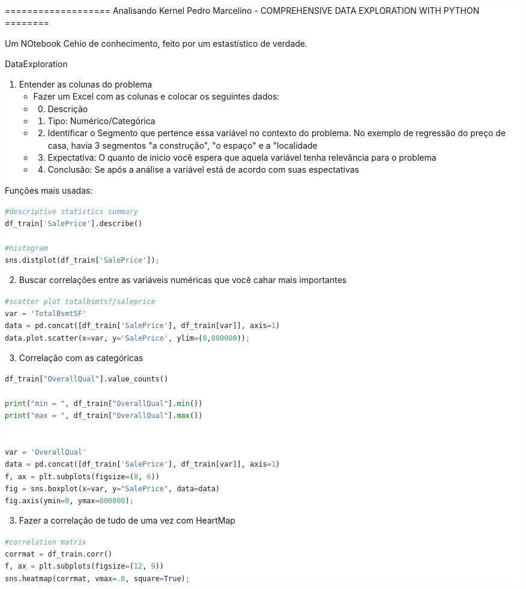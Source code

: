 
=================== Analisando Kernel Pedro Marcelino - COMPREHENSIVE DATA EXPLORATION WITH PYTHON ========

Um NOtebook Cehio de conhecimento, feito por um estastístico de verdade.

DataExploration
1. Entender as colunas do problema
    - Fazer um Excel com as colunas e colocar os seguintes dados:
    - 0. Descrição
    - 1. Tipo: Numérico/Categórica
    - 2. Identificar o Segmento que pertence essa variável no contexto do problema. No exemplo de regressão do preço de casa, havia 3 segmentos "a construçâo", "o espaço" e a "localidade
    - 3. Expectativa: O quanto de inicio você espera que aquela variável tenha relevância para o problema
    - 4. Conclusâo: Se após a análise a variável está de acordo com suas espectativas

Funções mais usadas:
````python
#descriptive statistics summary
df_train['SalePrice'].describe()

#histogram
sns.distplot(df_train['SalePrice']);
````

2. Buscar correlações entre as variáveis numéricas que vocẽ cahar mais importantes

````python
#scatter plot totalbsmtsf/saleprice
var = 'TotalBsmtSF'
data = pd.concat([df_train['SalePrice'], df_train[var]], axis=1)
data.plot.scatter(x=var, y='SalePrice', ylim=(0,800000));
````

3. Correlaçâo com as categóricas

````python
df_train["OverallQual"].value_counts()

print("min = ", df_train["OverallQual"].min())
print("max = ", df_train["OverallQual"].max())


var = 'OverallQual'
data = pd.concat([df_train['SalePrice'], df_train[var]], axis=1)
f, ax = plt.subplots(figsize=(8, 6))
fig = sns.boxplot(x=var, y="SalePrice", data=data)
fig.axis(ymin=0, ymax=800000);
````

3. Fazer a correlaçâo de tudo de uma vez com HeartMap

````python
#correlation matrix
corrmat = df_train.corr()
f, ax = plt.subplots(figsize=(12, 9))
sns.heatmap(corrmat, vmax=.8, square=True);
````
